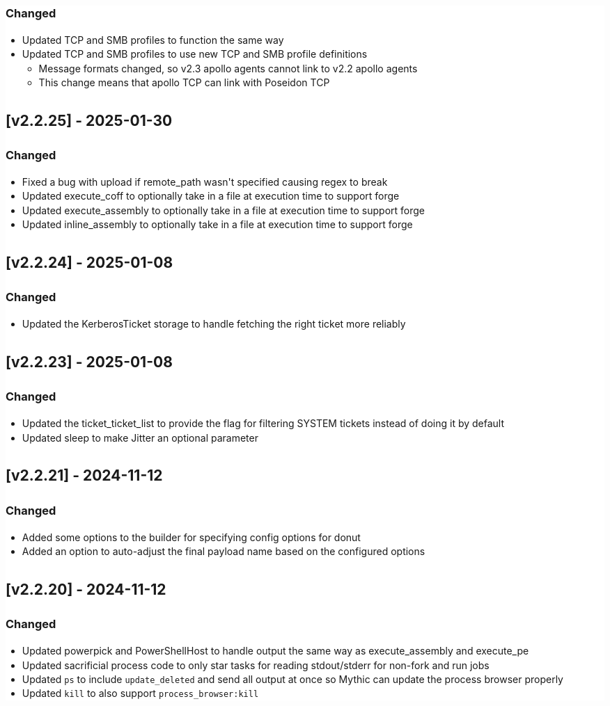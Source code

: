 ### Changed

- Updated TCP and SMB profiles to function the same way
- Updated TCP and SMB profiles to use new TCP and SMB profile definitions
  - Message formats changed, so v2.3 apollo agents cannot link to v2.2 apollo agents
  - This change means that apollo TCP can link with Poseidon TCP

## [v2.2.25] - 2025-01-30

### Changed

- Fixed a bug with upload if remote_path wasn't specified causing regex to break
- Updated execute_coff to optionally take in a file at execution time to support forge
- Updated execute_assembly to optionally take in a file at execution time to support forge
- Updated inline_assembly to optionally take in a file at execution time to support forge

## [v2.2.24] - 2025-01-08

### Changed

- Updated the KerberosTicket storage to handle fetching the right ticket more reliably

## [v2.2.23] - 2025-01-08

### Changed

- Updated the ticket_ticket_list to provide the flag for filtering SYSTEM tickets instead of doing it by default
- Updated sleep to make Jitter an optional parameter

## [v2.2.21] - 2024-11-12

### Changed

- Added some options to the builder for specifying config options for donut
- Added an option to auto-adjust the final payload name based on the configured options

## [v2.2.20] - 2024-11-12

### Changed

- Updated powerpick and PowerShellHost to handle output the same way as execute_assembly and execute_pe
- Updated sacrificial process code to only star tasks for reading stdout/stderr for non-fork and run jobs
- Updated `ps` to include `update_deleted` and send all output at once so Mythic can update the process browser properly
- Updated `kill` to also support `process_browser:kill`
